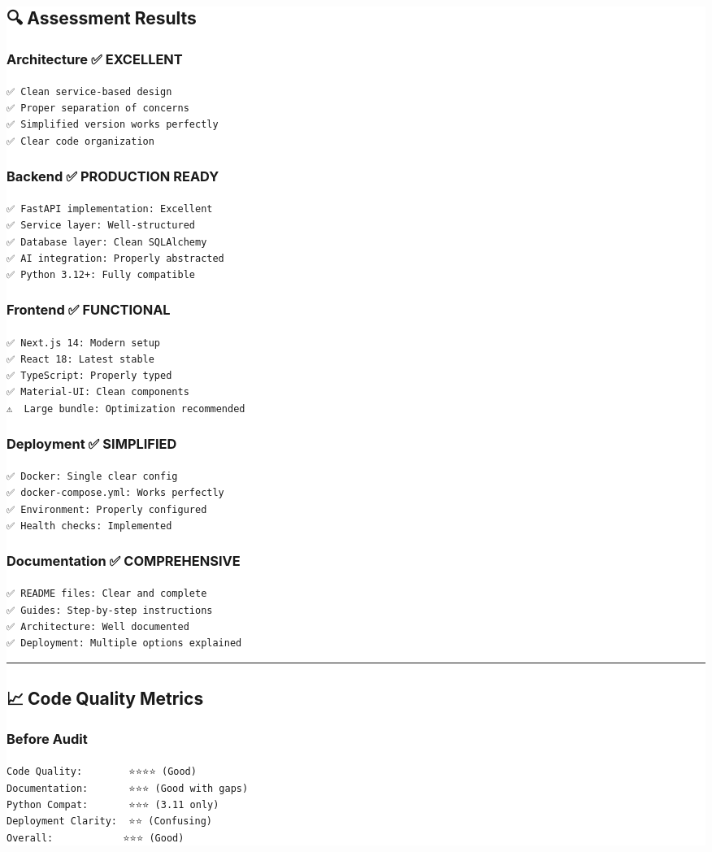 
## 🔍 Assessment Results

### Architecture ✅ EXCELLENT
```
✅ Clean service-based design
✅ Proper separation of concerns
✅ Simplified version works perfectly
✅ Clear code organization
```

### Backend ✅ PRODUCTION READY
```
✅ FastAPI implementation: Excellent
✅ Service layer: Well-structured
✅ Database layer: Clean SQLAlchemy
✅ AI integration: Properly abstracted
✅ Python 3.12+: Fully compatible
```

### Frontend ✅ FUNCTIONAL
```
✅ Next.js 14: Modern setup
✅ React 18: Latest stable
✅ TypeScript: Properly typed
✅ Material-UI: Clean components
⚠️  Large bundle: Optimization recommended
```

### Deployment ✅ SIMPLIFIED
```
✅ Docker: Single clear config
✅ docker-compose.yml: Works perfectly
✅ Environment: Properly configured
✅ Health checks: Implemented
```

### Documentation ✅ COMPREHENSIVE
```
✅ README files: Clear and complete
✅ Guides: Step-by-step instructions
✅ Architecture: Well documented
✅ Deployment: Multiple options explained
```

---

## 📈 Code Quality Metrics

### Before Audit
```
Code Quality:        ⭐⭐⭐⭐ (Good)
Documentation:       ⭐⭐⭐ (Good with gaps)
Python Compat:       ⭐⭐⭐ (3.11 only)
Deployment Clarity:  ⭐⭐ (Confusing)
Overall:            ⭐⭐⭐ (Good)
```
